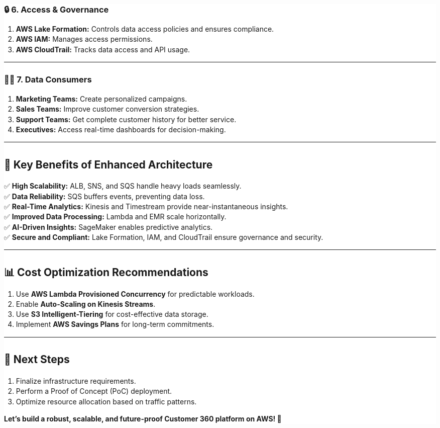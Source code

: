 
### 🔒 **6. Access & Governance**

1. **AWS Lake Formation:** Controls data access policies and ensures compliance.  
2. **AWS IAM:** Manages access permissions.  
3. **AWS CloudTrail:** Tracks data access and API usage.

---

### 🧑‍💼 **7. Data Consumers**

1. **Marketing Teams:** Create personalized campaigns.  
2. **Sales Teams:** Improve customer conversion strategies.  
3. **Support Teams:** Get complete customer history for better service.  
4. **Executives:** Access real-time dashboards for decision-making.

---

## 🌟 **Key Benefits of Enhanced Architecture**

✅ **High Scalability:** ALB, SNS, and SQS handle heavy loads seamlessly.  
✅ **Data Reliability:** SQS buffers events, preventing data loss.  
✅ **Real-Time Analytics:** Kinesis and Timestream provide near-instantaneous insights.  
✅ **Improved Data Processing:** Lambda and EMR scale horizontally.  
✅ **AI-Driven Insights:** SageMaker enables predictive analytics.  
✅ **Secure and Compliant:** Lake Formation, IAM, and CloudTrail ensure governance and security.

---

## 📊 **Cost Optimization Recommendations**

1. Use **AWS Lambda Provisioned Concurrency** for predictable workloads.  
2. Enable **Auto-Scaling on Kinesis Streams**.  
3. Use **S3 Intelligent-Tiering** for cost-effective data storage.  
4. Implement **AWS Savings Plans** for long-term commitments.

---

## 🎯 **Next Steps**

1. Finalize infrastructure requirements.  
2. Perform a Proof of Concept (PoC) deployment.  
3. Optimize resource allocation based on traffic patterns.

**Let’s build a robust, scalable, and future-proof Customer 360 platform on AWS! 🚀**